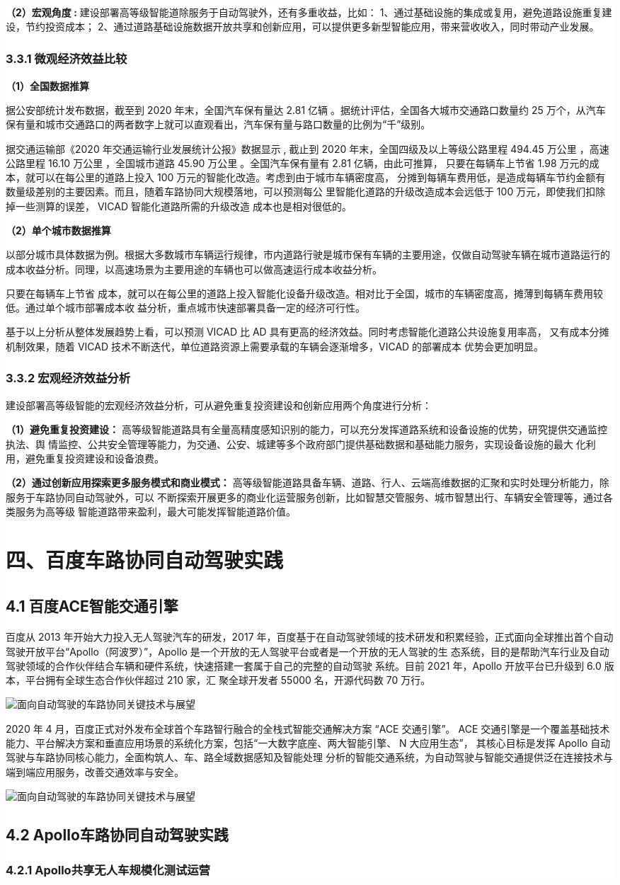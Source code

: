 **（2）宏观角度 :** 建设部署高等级智能道除服务于自动驾驶外，还有多重收益，比如： 1、通过基础设施的集成或复用，避免道路设施重复建设，节约投资成本； 2、通过道路基础设施数据开放共享和创新应用，可以提供更多新型智能应用，带来营收收入，同时带动产业发展。 	

### 3.3.1 微观经济效益比较

**（1）全国数据推算** 	

据公安部统计发布数据，截至到 2020 年末，全国汽车保有量达 2.81 亿辆 。据统计评估，全国各大城市交通路口数量约 25 万个，从汽车保有量和城市交通路口的两者数字上就可以直观看出，汽车保有量与路口数量的比例为“千”级别。 

据交通运输部《2020 年交通运输行业发展统计公报》数据显示 , 截止到 2020 年末，全国四级及以上等级公路里程 494.45 万公里 ，高速公路里程 16.10 万公里 ，全国城市道路 45.90 万公里 。全国汽车保有量有 2.81 亿辆，由此可推算， 只要在每辆车上节省 1.98  万元的成本，就可以在每公里的道路上投入 100 万元的智能化改造。考虑到由于城市车辆密度高，  分摊到每辆车费用低，是造成每辆车节约金额有数量级差别的主要因素。而且，随着车路协同大规模落地，可以预测每公 里智能化道路的升级改造成本会远低于  100 万元，即使我们扣除掉一些测算的误差， VICAD 智能化道路所需的升级改造 成本也是相对很低的。 	

**（2）单个城市数据推算** 

以部分城市具体数据为例。根据大多数城市车辆运行规律，市内道路行驶是城市保有车辆的主要用途，仅做自动驾驶车辆在城市道路运行的成本收益分析。同理，以高速场景为主要用途的车辆也可以做高速运行成本收益分析。 	

只要在每辆车上节省 成本，就可以在每公里的道路上投入智能化设备升级改造。相对比于全国，城市的车辆密度高，摊薄到每辆车费用较低。通过单个城市部署成本收 益分析，重点城市快速部署具备一定的经济可行性。 

基于以上分析从整体发展趋势上看，可以预测 VICAD 比 AD 具有更高的经济效益。同时考虑智能化道路公共设施复用率高， 又有成本分摊机制效果，随着 VICAD 技术不断迭代，单位道路资源上需要承载的车辆会逐渐增多，VICAD 的部署成本 优势会更加明显。 	

### 3.3.2 宏观经济效益分析

建设部署高等级智能的宏观经济效益分析，可从避免重复投资建设和创新应用两个角度进行分析： 	

**（1）避免重复投资建设：** 高等级智能道路具有全量高精度感知识别的能力，可以充分发挥道路系统和设备设施的优势，研究提供交通监控执法、舆 情监控、公共安全管理等能力，为交通、公安、城建等多个政府部门提供基础数据和基础能力服务，实现设备设施的最大 化利用，避免重复投资建设和设备浪费。 

**（2）通过创新应用探索更多服务模式和商业模式：** 高等级智能道路具备车辆、道路、行人、云端高维数据的汇聚和实时处理分析能力，除服务于车路协同自动驾驶外，可以 不断探索开展更多的商业化运营服务创新，比如智慧交管服务、城市智慧出行、车辆安全管理等，通过各类服务为高等级  智能道路带来盈利，最大可能发挥智能道路价值。 	

# 四、百度车路协同自动驾驶实践 		

## 4.1 百度ACE智能交通引擎

百度从 2013 年开始大力投入无人驾驶汽车的研发，2017  年，百度基于在自动驾驶领域的技术研发和积累经验，正式面向全球推出首个自动驾驶开放平台“Apollo（阿波罗）”，Apollo  是一个开放的无人驾驶平台或者是一个开放的无人驾驶的生  态系统，目的是帮助汽车行业及自动驾驶领域的合作伙伴结合车辆和硬件系统，快速搭建一套属于自己的完整的自动驾驶 系统。目前 2021  年，Apollo 开放平台已升级到 6.0 版本，平台拥有全球生态合作伙伴超过 210 家，汇 聚全球开发者 55000 名，开源代码数 70  万行。 		

![面向自动驾驶的车路协同关键技术与展望](https://p1-tt.byteimg.com/origin/pgc-image/d0dccfa972f6408f809acffb708e3957?from=pc) 		

2020 年 4 月，百度正式对外发布全球首个车路智行融合的全栈式智能交通解决方案 “ACE 交通引擎”。 ACE  交通引擎是一个覆盖基础技术能力、平台解决方案和垂直应用场景的系统化方案，包括“一大数字底座、两大智能引擎、 N 大应用生态”， 其核心目标是发挥 Apollo 自动驾驶与车路协同核心能力，全面构筑人、车、路全域数据感知及智能处理  分析的智能交通系统，为自动驾驶与智能交通提供泛在连接技术与端到端应用服务，改善交通效率与安全。 			

![面向自动驾驶的车路协同关键技术与展望](https://p1-tt.byteimg.com/origin/pgc-image/429c7ea520114691a427063eca77a7f1?from=pc) 			

## 4.2 Apollo车路协同自动驾驶实践

### 4.2.1 Apollo共享无人车规模化测试运营
